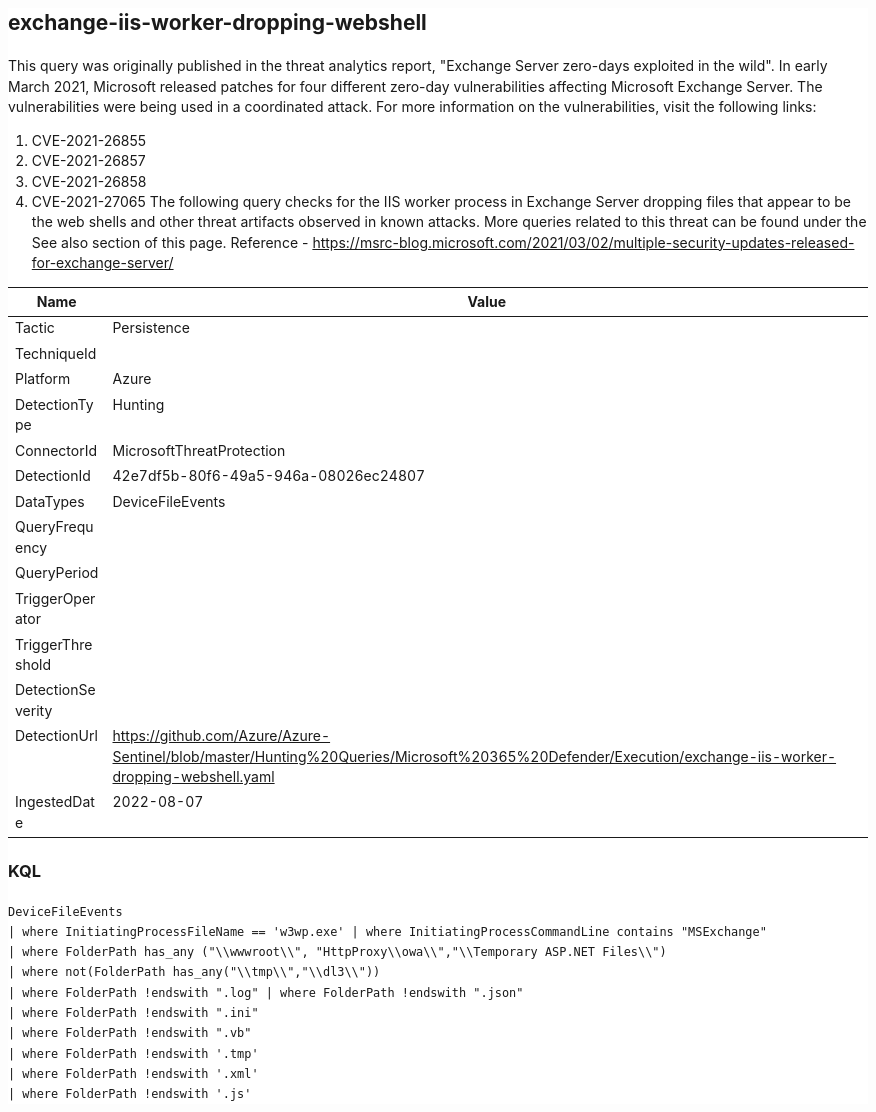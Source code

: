 ## exchange-iis-worker-dropping-webshell

This query was originally published in the threat analytics report, "Exchange Server zero-days exploited in the wild".
In early March 2021, Microsoft released patches for four different zero-day vulnerabilities affecting Microsoft Exchange Server. The vulnerabilities were being used in a coordinated attack. For more information on the vulnerabilities, visit the following links:
1. CVE-2021-26855
2. CVE-2021-26857
3. CVE-2021-26858
4. CVE-2021-27065
The following query checks for the IIS worker process in Exchange Server dropping files that appear to be the web shells and other threat artifacts observed in known attacks.
More queries related to this threat can be found under the See also section of this page.
Reference - https://msrc-blog.microsoft.com/2021/03/02/multiple-security-updates-released-for-exchange-server/

|Name | Value |
| --- | --- |
|Tactic | Persistence|
|TechniqueId | |
|Platform | Azure|
|DetectionType | Hunting |
|ConnectorId | MicrosoftThreatProtection |
|DetectionId | 42e7df5b-80f6-49a5-946a-08026ec24807 |
|DataTypes | DeviceFileEvents |
|QueryFrequency |  |
|QueryPeriod |  |
|TriggerOperator |  |
|TriggerThreshold |  |
|DetectionSeverity |  |
|DetectionUrl | https://github.com/Azure/Azure-Sentinel/blob/master/Hunting%20Queries/Microsoft%20365%20Defender/Execution/exchange-iis-worker-dropping-webshell.yaml |
|IngestedDate | 2022-08-07 |

### KQL
```kql
DeviceFileEvents
| where InitiatingProcessFileName == 'w3wp.exe' | where InitiatingProcessCommandLine contains "MSExchange"
| where FolderPath has_any ("\\wwwroot\\", "HttpProxy\\owa\\","\\Temporary ASP.NET Files\\")
| where not(FolderPath has_any("\\tmp\\","\\dl3\\"))
| where FolderPath !endswith ".log" | where FolderPath !endswith ".json"
| where FolderPath !endswith ".ini"
| where FolderPath !endswith ".vb"
| where FolderPath !endswith '.tmp'
| where FolderPath !endswith '.xml'
| where FolderPath !endswith '.js'

```
